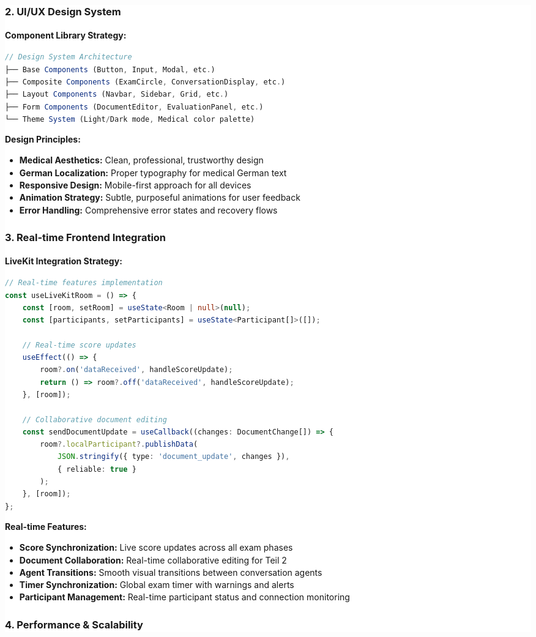 ### 2. UI/UX Design System

**Component Library Strategy:**
```typescript
// Design System Architecture
├── Base Components (Button, Input, Modal, etc.)
├── Composite Components (ExamCircle, ConversationDisplay, etc.)
├── Layout Components (Navbar, Sidebar, Grid, etc.)
├── Form Components (DocumentEditor, EvaluationPanel, etc.)
└── Theme System (Light/Dark mode, Medical color palette)
```

**Design Principles:**
- **Medical Aesthetics:** Clean, professional, trustworthy design
- **German Localization:** Proper typography for medical German text
- **Responsive Design:** Mobile-first approach for all devices
- **Animation Strategy:** Subtle, purposeful animations for user feedback
- **Error Handling:** Comprehensive error states and recovery flows

### 3. Real-time Frontend Integration

**LiveKit Integration Strategy:**
```typescript
// Real-time features implementation
const useLiveKitRoom = () => {
    const [room, setRoom] = useState<Room | null>(null);
    const [participants, setParticipants] = useState<Participant[]>([]);

    // Real-time score updates
    useEffect(() => {
        room?.on('dataReceived', handleScoreUpdate);
        return () => room?.off('dataReceived', handleScoreUpdate);
    }, [room]);

    // Collaborative document editing
    const sendDocumentUpdate = useCallback((changes: DocumentChange[]) => {
        room?.localParticipant?.publishData(
            JSON.stringify({ type: 'document_update', changes }),
            { reliable: true }
        );
    }, [room]);
};
```

**Real-time Features:**
- **Score Synchronization:** Live score updates across all exam phases
- **Document Collaboration:** Real-time collaborative editing for Teil 2
- **Agent Transitions:** Smooth visual transitions between conversation agents
- **Timer Synchronization:** Global exam timer with warnings and alerts
- **Participant Management:** Real-time participant status and connection monitoring

### 4. Performance & Scalability
